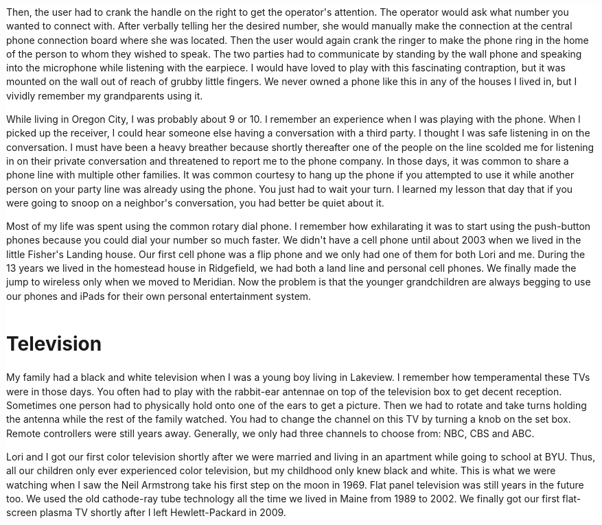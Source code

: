 Then, the user had to crank the handle on the right to get the
operator's attention. The operator would ask what number you wanted to
connect with. After verbally telling her the desired number, she would
manually make the connection at the central phone connection board where
she was located. Then the user would again crank the ringer to make the
phone ring in the home of the person to whom they wished to speak. The
two parties had to communicate by standing by the wall phone and
speaking into the microphone while listening with the earpiece. I would
have loved to play with this fascinating contraption, but it was mounted
on the wall out of reach of grubby little fingers. We never owned a
phone like this in any of the houses I lived in, but I vividly remember
my grandparents using it.

While living in Oregon City, I was probably about 9 or 10. I remember an
experience when I was playing with the phone. When I picked up the
receiver, I could hear someone else having a conversation with a third
party. I thought I was safe listening in on the conversation. I must
have been a heavy breather because shortly thereafter one of the people
on the line scolded me for listening in on their private conversation
and threatened to report me to the phone company. In those days, it was
common to share a phone line with multiple other families. It was common
courtesy to hang up the phone if you attempted to use it while another
person on your party line was already using the phone. You just had to
wait your turn. I learned my lesson that day that if you were going to
snoop on a neighbor's conversation, you had better be quiet about it.

Most of my life was spent using the common rotary dial phone. I remember
how exhilarating it was to start using the push-button phones because
you could dial your number so much faster. We didn't have a cell phone
until about 2003 when we lived in the little Fisher's Landing house. Our
first cell phone was a flip phone and we only had one of them for both
Lori and me. During the 13 years we lived in the homestead house in
Ridgefield, we had both a land line and personal cell phones. We finally
made the jump to wireless only when we moved to Meridian. Now the
problem is that the younger grandchildren are always begging to use our
phones and iPads for their own personal entertainment system.

# Television

My family had a black and white television when I was a young boy living
in Lakeview. I remember how temperamental these TVs were in those days.
You often had to play with the rabbit-ear antennae on top of the
television box to get decent reception. Sometimes one person had to
physically hold onto one of the ears to get a picture. Then we had to
rotate and take turns holding the antenna while the rest of the family
watched. You had to change the channel on this TV by turning a knob on
the set box. Remote controllers were still years away. Generally, we
only had three channels to choose from: NBC, CBS and ABC.

Lori and I got our first color television shortly after we were married
and living in an apartment while going to school at BYU. Thus, all our
children only ever experienced color television, but my childhood only
knew black and white. This is what we were watching when I saw the Neil
Armstrong take his first step on the moon in 1969. Flat panel television
was still years in the future too. We used the old cathode-ray tube
technology all the time we lived in Maine from 1989 to 2002. We finally
got our first flat-screen plasma TV shortly after I left Hewlett-Packard
in 2009.
